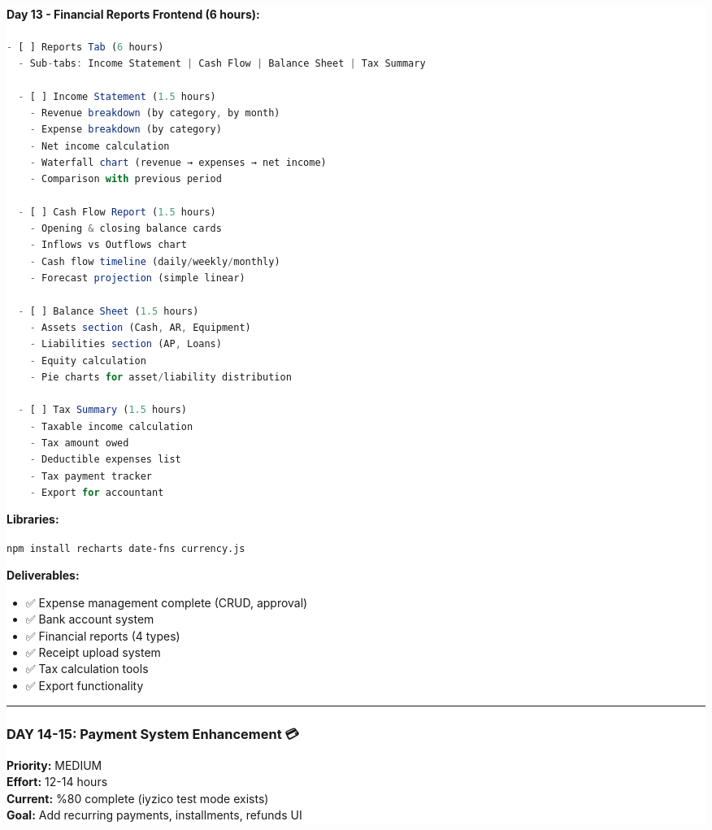 #### Day 13 - Financial Reports Frontend (6 hours):

```typescript
- [ ] Reports Tab (6 hours)
  - Sub-tabs: Income Statement | Cash Flow | Balance Sheet | Tax Summary
  
  - [ ] Income Statement (1.5 hours)
    - Revenue breakdown (by category, by month)
    - Expense breakdown (by category)
    - Net income calculation
    - Waterfall chart (revenue → expenses → net income)
    - Comparison with previous period
  
  - [ ] Cash Flow Report (1.5 hours)
    - Opening & closing balance cards
    - Inflows vs Outflows chart
    - Cash flow timeline (daily/weekly/monthly)
    - Forecast projection (simple linear)
  
  - [ ] Balance Sheet (1.5 hours)
    - Assets section (Cash, AR, Equipment)
    - Liabilities section (AP, Loans)
    - Equity calculation
    - Pie charts for asset/liability distribution
  
  - [ ] Tax Summary (1.5 hours)
    - Taxable income calculation
    - Tax amount owed
    - Deductible expenses list
    - Tax payment tracker
    - Export for accountant
```

**Libraries:**
```bash
npm install recharts date-fns currency.js
```

**Deliverables:**
- ✅ Expense management complete (CRUD, approval)
- ✅ Bank account system
- ✅ Financial reports (4 types)
- ✅ Receipt upload system
- ✅ Tax calculation tools
- ✅ Export functionality

---

### DAY 14-15: Payment System Enhancement 💳
**Priority:** MEDIUM  
**Effort:** 12-14 hours  
**Current:** %80 complete (iyzico test mode exists)  
**Goal:** Add recurring payments, installments, refunds UI

